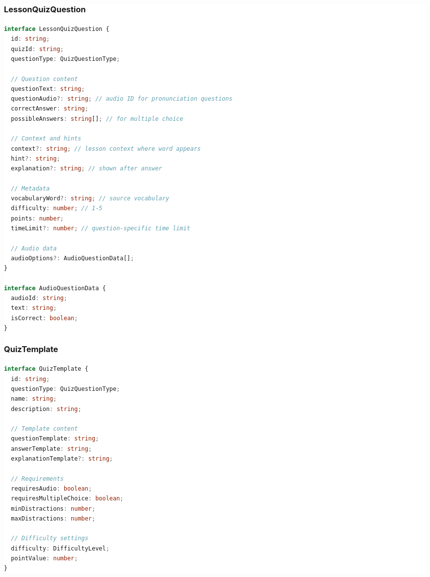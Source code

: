 
### LessonQuizQuestion
```typescript
interface LessonQuizQuestion {
  id: string;
  quizId: string;
  questionType: QuizQuestionType;
  
  // Question content
  questionText: string;
  questionAudio?: string; // audio ID for pronunciation questions
  correctAnswer: string;
  possibleAnswers: string[]; // for multiple choice
  
  // Context and hints
  context?: string; // lesson context where word appears
  hint?: string;
  explanation?: string; // shown after answer
  
  // Metadata
  vocabularyWord?: string; // source vocabulary
  difficulty: number; // 1-5
  points: number;
  timeLimit?: number; // question-specific time limit
  
  // Audio data
  audioOptions?: AudioQuestionData[];
}

interface AudioQuestionData {
  audioId: string;
  text: string;
  isCorrect: boolean;
}
```

### QuizTemplate
```typescript
interface QuizTemplate {
  id: string;
  questionType: QuizQuestionType;
  name: string;
  description: string;
  
  // Template content
  questionTemplate: string;
  answerTemplate: string;
  explanationTemplate?: string;
  
  // Requirements
  requiresAudio: boolean;
  requiresMultipleChoice: boolean;
  minDistractions: number;
  maxDistractions: number;
  
  // Difficulty settings
  difficulty: DifficultyLevel;
  pointValue: number;
}
```
